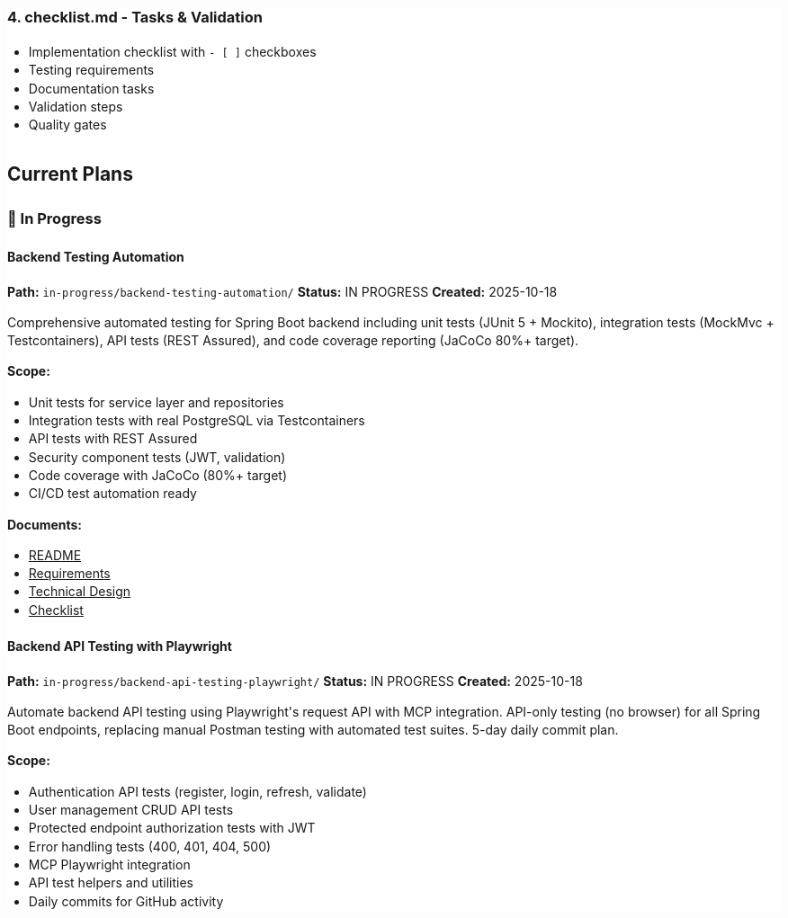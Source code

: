 ### 4. checklist.md - Tasks & Validation
- Implementation checklist with `- [ ]` checkboxes
- Testing requirements
- Documentation tasks
- Validation steps
- Quality gates

## Current Plans

### 🚧 In Progress

#### Backend Testing Automation
**Path:** `in-progress/backend-testing-automation/`
**Status:** IN PROGRESS
**Created:** 2025-10-18

Comprehensive automated testing for Spring Boot backend including unit tests (JUnit 5 + Mockito), integration tests (MockMvc + Testcontainers), API tests (REST Assured), and code coverage reporting (JaCoCo 80%+ target).

**Scope:**
- Unit tests for service layer and repositories
- Integration tests with real PostgreSQL via Testcontainers
- API tests with REST Assured
- Security component tests (JWT, validation)
- Code coverage with JaCoCo (80%+ target)
- CI/CD test automation ready

**Documents:**
- [README](./in-progress/backend-testing-automation/README.md)
- [Requirements](./in-progress/backend-testing-automation/requirements.md)
- [Technical Design](./in-progress/backend-testing-automation/technical-design.md)
- [Checklist](./in-progress/backend-testing-automation/checklist.md)

#### Backend API Testing with Playwright
**Path:** `in-progress/backend-api-testing-playwright/`
**Status:** IN PROGRESS
**Created:** 2025-10-18

Automate backend API testing using Playwright's request API with MCP integration. API-only testing (no browser) for all Spring Boot endpoints, replacing manual Postman testing with automated test suites. 5-day daily commit plan.

**Scope:**
- Authentication API tests (register, login, refresh, validate)
- User management CRUD API tests
- Protected endpoint authorization tests with JWT
- Error handling tests (400, 401, 404, 500)
- MCP Playwright integration
- API test helpers and utilities
- Daily commits for GitHub activity
